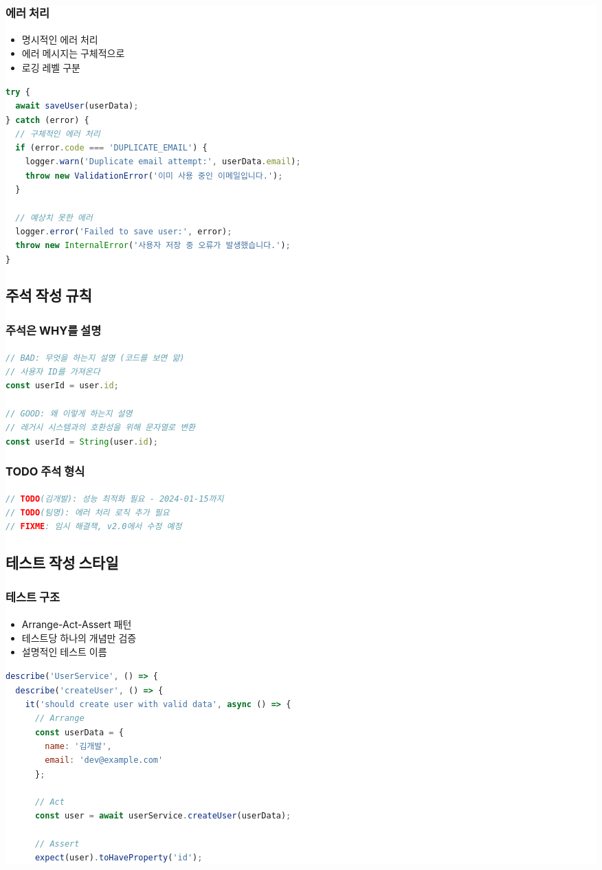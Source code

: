 ### 에러 처리
- 명시적인 에러 처리
- 에러 메시지는 구체적으로
- 로깅 레벨 구분

```javascript
try {
  await saveUser(userData);
} catch (error) {
  // 구체적인 에러 처리
  if (error.code === 'DUPLICATE_EMAIL') {
    logger.warn('Duplicate email attempt:', userData.email);
    throw new ValidationError('이미 사용 중인 이메일입니다.');
  }
  
  // 예상치 못한 에러
  logger.error('Failed to save user:', error);
  throw new InternalError('사용자 저장 중 오류가 발생했습니다.');
}
```

## 주석 작성 규칙

### 주석은 WHY를 설명
```javascript
// BAD: 무엇을 하는지 설명 (코드를 보면 앎)
// 사용자 ID를 가져온다
const userId = user.id;

// GOOD: 왜 이렇게 하는지 설명
// 레거시 시스템과의 호환성을 위해 문자열로 변환
const userId = String(user.id);
```

### TODO 주석 형식
```javascript
// TODO(김개발): 성능 최적화 필요 - 2024-01-15까지
// TODO(팀명): 에러 처리 로직 추가 필요
// FIXME: 임시 해결책, v2.0에서 수정 예정
```

## 테스트 작성 스타일

### 테스트 구조
- Arrange-Act-Assert 패턴
- 테스트당 하나의 개념만 검증
- 설명적인 테스트 이름

```javascript
describe('UserService', () => {
  describe('createUser', () => {
    it('should create user with valid data', async () => {
      // Arrange
      const userData = {
        name: '김개발',
        email: 'dev@example.com'
      };
      
      // Act
      const user = await userService.createUser(userData);
      
      // Assert
      expect(user).toHaveProperty('id');
```